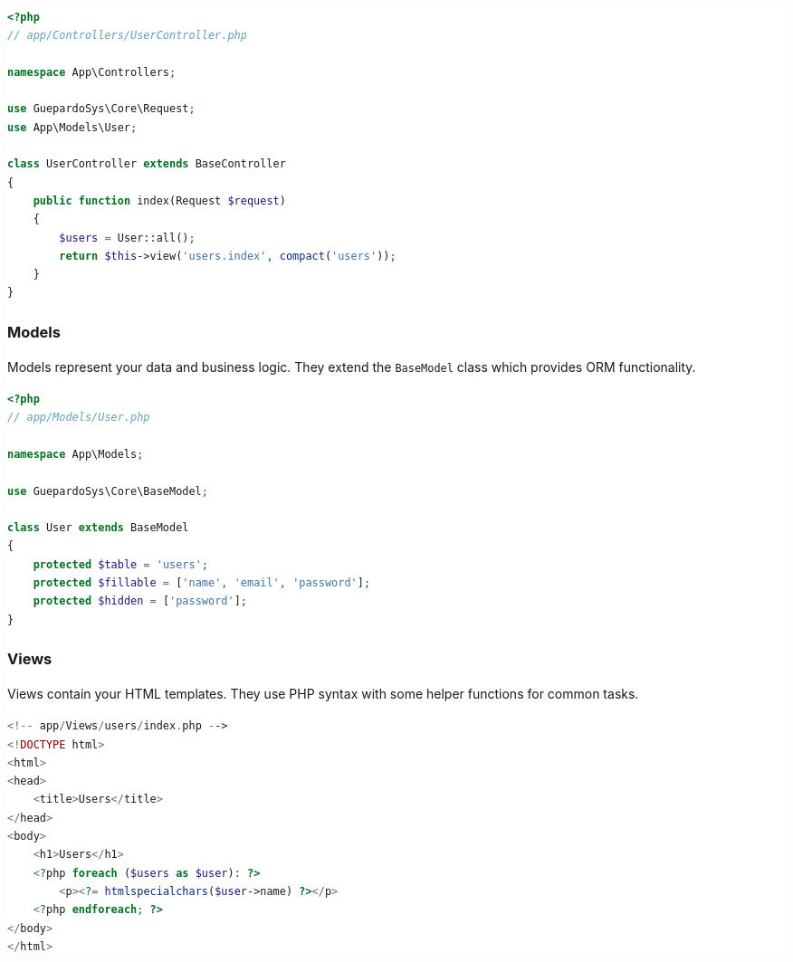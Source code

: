 ```php
<?php
// app/Controllers/UserController.php

namespace App\Controllers;

use GuepardoSys\Core\Request;
use App\Models\User;

class UserController extends BaseController
{
    public function index(Request $request)
    {
        $users = User::all();
        return $this->view('users.index', compact('users'));
    }
}
```

### Models

Models represent your data and business logic. They extend the `BaseModel` class which provides ORM functionality.

```php
<?php
// app/Models/User.php

namespace App\Models;

use GuepardoSys\Core\BaseModel;

class User extends BaseModel
{
    protected $table = 'users';
    protected $fillable = ['name', 'email', 'password'];
    protected $hidden = ['password'];
}
```

### Views

Views contain your HTML templates. They use PHP syntax with some helper functions for common tasks.

```php
<!-- app/Views/users/index.php -->
<!DOCTYPE html>
<html>
<head>
    <title>Users</title>
</head>
<body>
    <h1>Users</h1>
    <?php foreach ($users as $user): ?>
        <p><?= htmlspecialchars($user->name) ?></p>
    <?php endforeach; ?>
</body>
</html>
```
